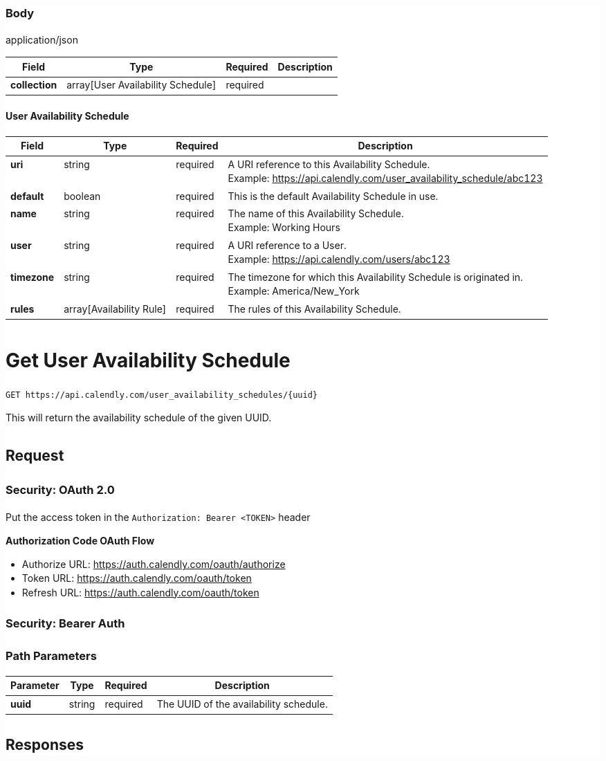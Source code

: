 ### Body
application/json

| Field | Type | Required | Description |
|-------|------|----------|-------------|
| **collection** | array[User Availability Schedule] | required | |

#### User Availability Schedule

| Field | Type | Required | Description |
|-------|------|----------|-------------|
| **uri** | string<uri> | required | A URI reference to this Availability Schedule.<br>Example: https://api.calendly.com/user_availability_schedule/abc123 |
| **default** | boolean | required | This is the default Availability Schedule in use. |
| **name** | string | required | The name of this Availability Schedule.<br>Example: Working Hours |
| **user** | string<uri> | required | A URI reference to a User.<br>Example: https://api.calendly.com/users/abc123 |
| **timezone** | string | required | The timezone for which this Availability Schedule is originated in.<br>Example: America/New_York |
| **rules** | array[Availability Rule] | required | The rules of this Availability Schedule. |

# Get User Availability Schedule

```http
GET https://api.calendly.com/user_availability_schedules/{uuid}
```

This will return the availability schedule of the given UUID.

## Request

### Security: OAuth 2.0
Put the access token in the `Authorization: Bearer <TOKEN>` header

**Authorization Code OAuth Flow**
- Authorize URL: https://auth.calendly.com/oauth/authorize
- Token URL: https://auth.calendly.com/oauth/token
- Refresh URL: https://auth.calendly.com/oauth/token

### Security: Bearer Auth

### Path Parameters

| Parameter | Type | Required | Description |
|-----------|------|----------|-------------|
| **uuid** | string | required | The UUID of the availability schedule. |

## Responses
